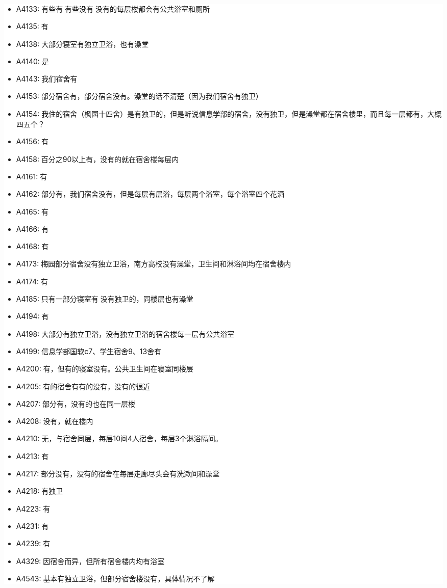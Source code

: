 - A4133: 有些有 有些没有 没有的每层楼都会有公共浴室和厕所

- A4135: 有

- A4138: 大部分寝室有独立卫浴，也有澡堂

- A4140: 是

- A4143: 我们宿舍有

- A4153: 部分宿舍有，部分宿舍没有。澡堂的话不清楚（因为我们宿舍有独卫）

- A4154: 我住的宿舍（枫园十四舍）是有独卫的，但是听说信息学部的宿舍，没有独卫，但是澡堂都在宿舍楼里，而且每一层都有，大概四五个？

- A4156: 有

- A4158: 百分之90以上有，没有的就在宿舍楼每层内

- A4161: 有

- A4162: 部分有，我们宿舍没有，但是每层有层浴，每层两个浴室，每个浴室四个花洒

- A4165: 有

- A4166: 有

- A4168: 有

- A4173: 梅园部分宿舍没有独立卫浴，南方高校没有澡堂，卫生间和淋浴间均在宿舍楼内

- A4174: 有

- A4185: 只有一部分寝室有   没有独卫的，同楼层也有澡堂

- A4194: 有

- A4198: 大部分有独立卫浴，没有独立卫浴的宿舍楼每一层有公共浴室

- A4199: 信息学部国软c7、学生宿舍9、13舍有

- A4200: 有，但有的寝室没有。公共卫生间在寝室同楼层

- A4205: 有的宿舍有有的没有，没有的很近

- A4207: 部分有，没有的也在同一层楼

- A4208: 没有，就在楼内

- A4210: 无，与宿舍同层，每层10间4人宿舍，每层3个淋浴隔间。

- A4213: 有

- A4217: 部分没有，没有的宿舍在每层走廊尽头会有洗漱间和澡堂

- A4218: 有独卫

- A4223: 有

- A4231: 有

- A4239: 有

- A4329: 因宿舍而异，但所有宿舍楼内均有浴室

- A4543: 基本有独立卫浴，但部分宿舍楼没有，具体情况不了解
